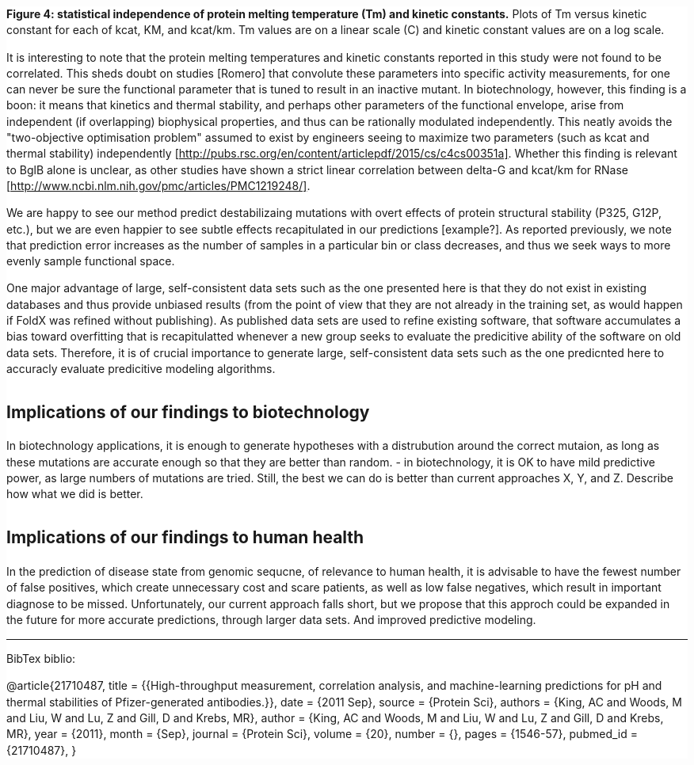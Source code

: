 **Figure 4: statistical independence of protein melting temperature (Tm) and kinetic constants.** Plots of Tm versus kinetic constant for each of kcat, KM, and kcat/km. Tm values are on a linear scale (C) and kinetic constant values are on a log scale.

It is interesting to note that the protein melting temperatures and kinetic constants reported in this study were not found to be correlated. This sheds doubt on studies [Romero] that convolute these parameters into specific activity measurements, for one can never be sure the functional parameter that is tuned to result in an inactive mutant. In biotechnology, however, this finding is a boon: it means that kinetics and thermal stability, and perhaps other parameters of the functional envelope, arise from independent (if overlapping) biophysical properties, and thus can be rationally modulated independently. This neatly avoids the "two-objective optimisation problem" assumed to exist by engineers seeing to maximize two parameters (such as kcat and thermal stability) independently [http://pubs.rsc.org/en/content/articlepdf/2015/cs/c4cs00351a]. Whether this finding is relevant to BglB alone is unclear, as other studies have shown a strict linear correlation between delta-G and kcat/km for RNase [http://www.ncbi.nlm.nih.gov/pmc/articles/PMC1219248/].

We are happy to see our method predict destabilizaing mutations with overt effects of protein structural stability (P325, G12P, etc.), but we are even happier to see subtle effects recapitulated in our predictions [example?]. As reported previously, we note that prediction error increases as the number of samples in a particular bin or class decreases, and thus we seek ways to more evenly sample functional space.

One major advantage of large, self-consistent data sets such as the one presented here is that they do not exist in existing databases and thus provide unbiased results (from the point of view that they are not already in the training set, as would happen if FoldX was refined without publishing). As published data sets are used to refine existing software, that software accumulates a bias toward overfitting that is recapitulatted whenever a new group seeks to evaluate the predicitive ability of the software on old data sets. Therefore, it is of crucial importance to generate large, self-consistent data sets such as the one predicnted here to accuracly evaluate predicitive modeling algorithms.

## Implications of our findings to biotechnology

In biotechnology applications, it is enough to generate hypotheses with a distrubution around the correct mutaion, as long as these mutations are accurate enough so that they are better than random. - in biotechnology, it is OK to have mild predictive power, as large numbers of mutations are tried. Still, the best we can do is better than current approaches X, Y, and Z. Describe how what we did is better.

## Implications of our findings to human health

In the prediction of disease state from genomic sequcne, of relevance to human health, it is advisable to have the fewest number of false positives, which create unnecessary  cost and scare patients, as well as low false negatives, which result in important diagnose to be missed. Unfortunately, our current approach falls short, but we propose that this approch could be expanded in the future for more accurate predictions, through larger data sets. And improved predictive modeling.

---

BibTex biblio:

@article{21710487,
  title = {{High-throughput measurement, correlation analysis, and machine-learning predictions for pH and thermal stabilities of Pfizer-generated antibodies.}},
  date = {2011 Sep},
  source = {Protein Sci},
  authors = {King, AC and Woods, M and Liu, W and Lu, Z and Gill, D and Krebs, MR},
  author = {King, AC and Woods, M and Liu, W and Lu, Z and Gill, D and Krebs, MR},
  year = {2011},
  month = {Sep},
  journal = {Protein Sci},
  volume = {20},
  number = {},
  pages = {1546-57},
  pubmed_id = {21710487},
}